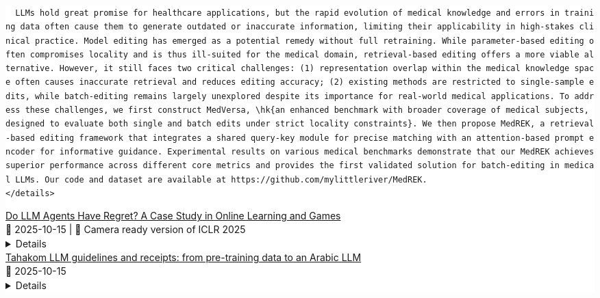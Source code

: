      LLMs hold great promise for healthcare applications, but the rapid evolution of medical knowledge and errors in training data often cause them to generate outdated or inaccurate information, limiting their applicability in high-stakes clinical practice. Model editing has emerged as a potential remedy without full retraining. While parameter-based editing often compromises locality and is thus ill-suited for the medical domain, retrieval-based editing offers a more viable alternative. However, it still faces two critical challenges: (1) representation overlap within the medical knowledge space often causes inaccurate retrieval and reduces editing accuracy; (2) existing methods are restricted to single-sample edits, while batch-editing remains largely unexplored despite its importance for real-world medical applications. To address these challenges, we first construct MedVersa, \hk{an enhanced benchmark with broader coverage of medical subjects, designed to evaluate both single and batch edits under strict locality constraints}. We then propose MedREK, a retrieval-based editing framework that integrates a shared query-key module for precise matching with an attention-based prompt encoder for informative guidance. Experimental results on various medical benchmarks demonstrate that our MedREK achieves superior performance across different core metrics and provides the first validated solution for batch-editing in medical LLMs. Our code and dataset are available at https://github.com/mylittleriver/MedREK.
    </details>
</div>
<div class="paper-card">
    <div class="paper-title"><a href="http://arxiv.org/abs/2403.16843v5">Do LLM Agents Have Regret? A Case Study in Online Learning and Games</a></div>
    <div class="paper-meta">
      📅 2025-10-15
      | 💬 Camera ready version of ICLR 2025
    </div>
    <details class="paper-abstract">
      Large language models (LLMs) have been increasingly employed for (interactive) decision-making, via the development of LLM-based autonomous agents. Despite their emerging successes, the performance of LLM agents in decision-making has not been fully investigated through quantitative metrics, especially in the multi-agent setting when they interact with each other, a typical scenario in real-world LLM-agent applications. To better understand the limits of LLM agents in these interactive environments, we propose to study their interactions in benchmark decision-making settings in online learning and game theory, through the performance metric of \emph{regret}. We first empirically study the {no-regret} behaviors of LLMs in canonical (non-stationary) online learning problems, as well as the emergence of equilibria when LLM agents interact through playing repeated games. We then provide some theoretical insights into the no-regret behaviors of LLM agents, under certain assumptions on the supervised pre-training and the rationality model of human decision-makers who generate the data. Notably, we also identify (simple) cases where advanced LLMs such as GPT-4 fail to be no-regret. To promote the no-regret behaviors, we propose a novel \emph{unsupervised} training loss of \emph{regret-loss}, which, in contrast to the supervised pre-training loss, does not require the labels of (optimal) actions. We then establish the statistical guarantee of generalization bound for regret-loss minimization, followed by the optimization guarantee that minimizing such a loss may automatically lead to known no-regret learning algorithms. Our further experiments demonstrate the effectiveness of our regret-loss, especially in addressing the above ``regrettable'' cases.
    </details>
</div>
<div class="paper-card">
    <div class="paper-title"><a href="http://arxiv.org/abs/2510.13481v1">Tahakom LLM guidelines and receipts: from pre-training data to an Arabic LLM</a></div>
    <div class="paper-meta">
      📅 2025-10-15
    </div>
    <details class="paper-abstract">
      Large Language Models (LLMs) have significantly advanced the field of natural language processing, enhancing capabilities in both language understanding and generation across diverse domains. However, developing LLMs for Arabic presents unique challenges. This paper explores these challenges by focusing on critical aspects such as data curation, tokenizer design, and evaluation. We detail our approach to the collection and filtration of Arabic pre-training datasets, assess the impact of various tokenizer designs on model performance, and examine the limitations of existing Arabic evaluation frameworks, for which we propose a systematic corrective methodology. To promote transparency and facilitate collaborative development, we share our data and methodologies, contributing to the advancement of language modeling, particularly for the Arabic language.
    </details>